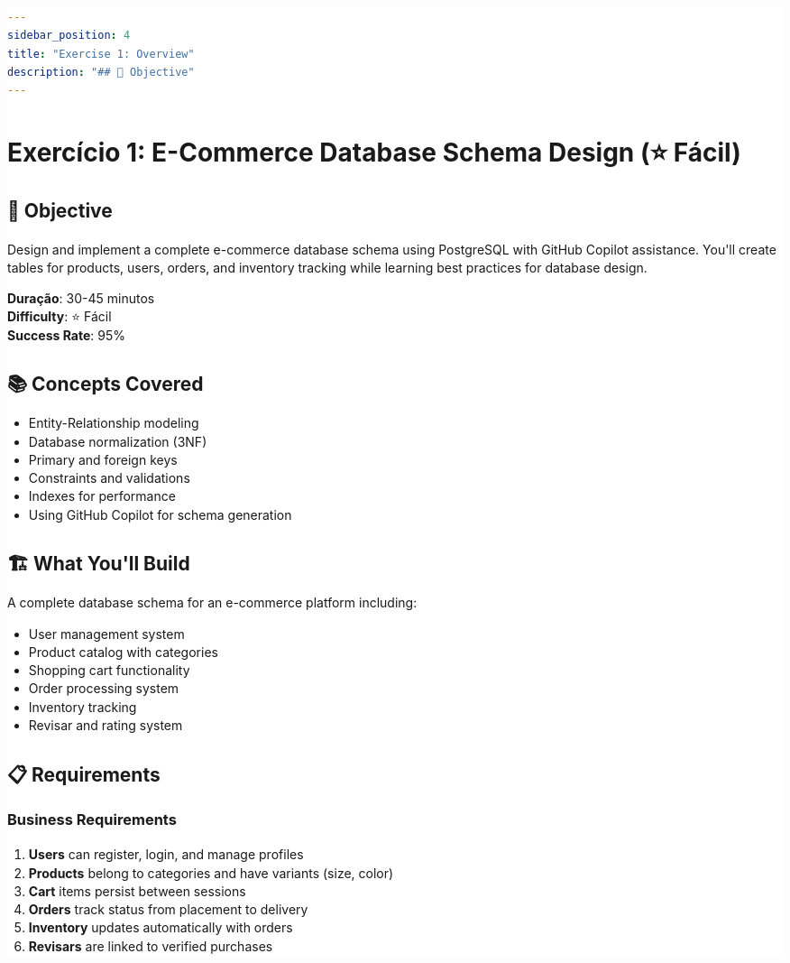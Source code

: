 ```yaml
---
sidebar_position: 4
title: "Exercise 1: Overview"
description: "## 🎯 Objective"
---
```


# Exercício 1: E-Commerce Database Schema Design (⭐ Fácil)

## 🎯 Objective

Design and implement a complete e-commerce database schema using PostgreSQL with GitHub Copilot assistance. You'll create tables for products, users, orders, and inventory tracking while learning best practices for database design.

**Duração**: 30-45 minutos  
**Difficulty**: ⭐ Fácil  
**Success Rate**: 95%

## 📚 Concepts Covered

- Entity-Relationship modeling
- Database normalization (3NF)
- Primary and foreign keys
- Constraints and validations
- Indexes for performance
- Using GitHub Copilot for schema generation

## 🏗️ What You'll Build

A complete database schema for an e-commerce platform including:
- User management system
- Product catalog with categories
- Shopping cart functionality
- Order processing system
- Inventory tracking
- Revisar and rating system

## 📋 Requirements

### Business Requirements
1. **Users** can register, login, and manage profiles
2. **Products** belong to categories and have variants (size, color)
3. **Cart** items persist between sessions
4. **Orders** track status from placement to delivery
5. **Inventory** updates automatically with orders
6. **Revisars** are linked to verified purchases
